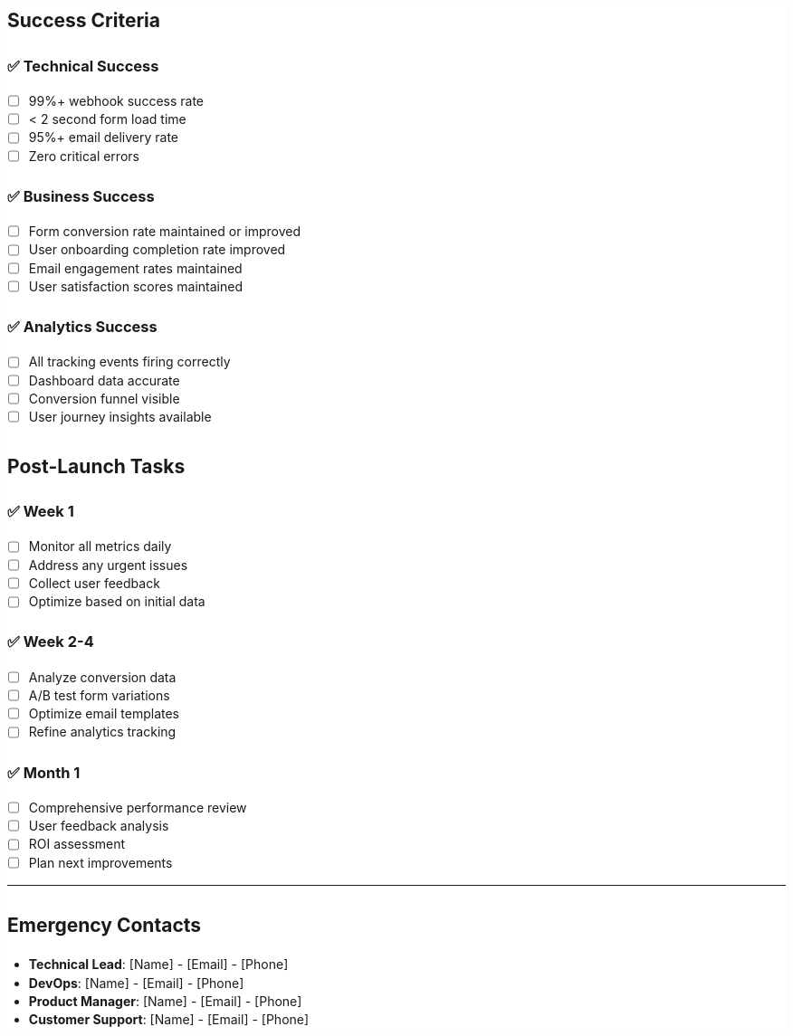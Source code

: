 ## Success Criteria

### ✅ Technical Success
- [ ] 99%+ webhook success rate
- [ ] < 2 second form load time
- [ ] 95%+ email delivery rate
- [ ] Zero critical errors

### ✅ Business Success
- [ ] Form conversion rate maintained or improved
- [ ] User onboarding completion rate improved
- [ ] Email engagement rates maintained
- [ ] User satisfaction scores maintained

### ✅ Analytics Success
- [ ] All tracking events firing correctly
- [ ] Dashboard data accurate
- [ ] Conversion funnel visible
- [ ] User journey insights available

## Post-Launch Tasks

### ✅ Week 1
- [ ] Monitor all metrics daily
- [ ] Address any urgent issues
- [ ] Collect user feedback
- [ ] Optimize based on initial data

### ✅ Week 2-4
- [ ] Analyze conversion data
- [ ] A/B test form variations
- [ ] Optimize email templates
- [ ] Refine analytics tracking

### ✅ Month 1
- [ ] Comprehensive performance review
- [ ] User feedback analysis
- [ ] ROI assessment
- [ ] Plan next improvements

---

## Emergency Contacts

- **Technical Lead**: [Name] - [Email] - [Phone]
- **DevOps**: [Name] - [Email] - [Phone]
- **Product Manager**: [Name] - [Email] - [Phone]
- **Customer Support**: [Name] - [Email] - [Phone]
